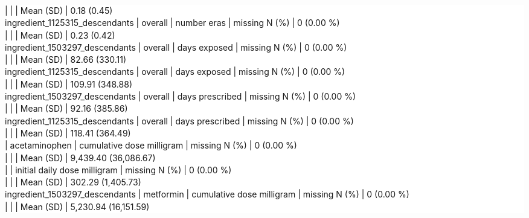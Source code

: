 |  |  | Mean (SD) | 0.18 (0.45)  
ingredient_1125315_descendants | overall | number eras | missing N (%) | 0 (0.00 %)  
|  |  | Mean (SD) | 0.23 (0.42)  
ingredient_1503297_descendants | overall | days exposed | missing N (%) | 0 (0.00 %)  
|  |  | Mean (SD) | 82.66 (330.11)  
ingredient_1125315_descendants | overall | days exposed | missing N (%) | 0 (0.00 %)  
|  |  | Mean (SD) | 109.91 (348.88)  
ingredient_1503297_descendants | overall | days prescribed | missing N (%) | 0 (0.00 %)  
|  |  | Mean (SD) | 92.16 (385.86)  
ingredient_1125315_descendants | overall | days prescribed | missing N (%) | 0 (0.00 %)  
|  |  | Mean (SD) | 118.41 (364.49)  
| acetaminophen | cumulative dose milligram | missing N (%) | 0 (0.00 %)  
|  |  | Mean (SD) | 9,439.40 (36,086.67)  
|  | initial daily dose milligram | missing N (%) | 0 (0.00 %)  
|  |  | Mean (SD) | 302.29 (1,405.73)  
ingredient_1503297_descendants | metformin | cumulative dose milligram | missing N (%) | 0 (0.00 %)  
|  |  | Mean (SD) | 5,230.94 (16,151.59)  
